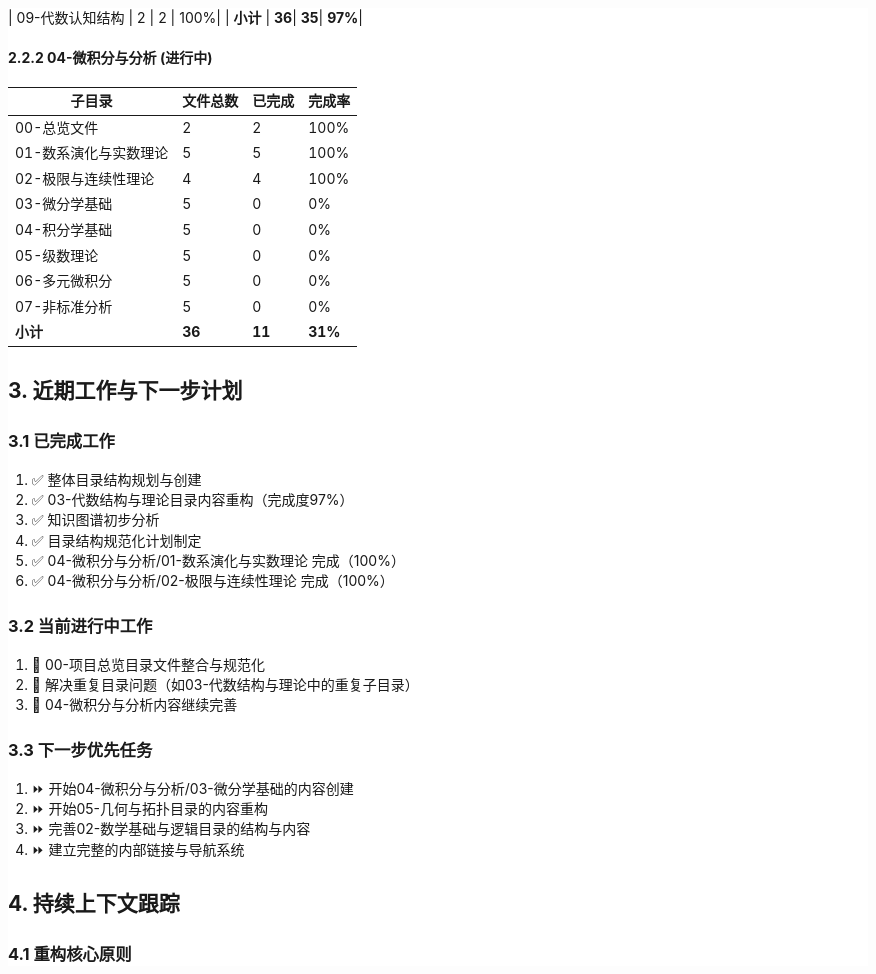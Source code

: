 | 09-代数认知结构         | 2     | 2   | 100%|
| **小计**             | **36**| **35**| **97%**|

#### 2.2.2 04-微积分与分析 (进行中)

| 子目录                     | 文件总数 | 已完成 | 完成率 |
|--------------------------|-------|-----|-----|
| 00-总览文件                 | 2     | 2   | 100%|
| 01-数系演化与实数理论           | 5     | 5   | 100%|
| 02-极限与连续性理论            | 4     | 4   | 100%|
| 03-微分学基础               | 5     | 0   | 0%  |
| 04-积分学基础               | 5     | 0   | 0%  |
| 05-级数理论                | 5     | 0   | 0%  |
| 06-多元微积分               | 5     | 0   | 0%  |
| 07-非标准分析               | 5     | 0   | 0%  |
| **小计**                  | **36**| **11**| **31%**|

## 3. 近期工作与下一步计划

### 3.1 已完成工作

1. ✅ 整体目录结构规划与创建
2. ✅ 03-代数结构与理论目录内容重构（完成度97%）
3. ✅ 知识图谱初步分析
4. ✅ 目录结构规范化计划制定
5. ✅ 04-微积分与分析/01-数系演化与实数理论 完成（100%）
6. ✅ 04-微积分与分析/02-极限与连续性理论 完成（100%）

### 3.2 当前进行中工作

1. 🔄 00-项目总览目录文件整合与规范化
2. 🔄 解决重复目录问题（如03-代数结构与理论中的重复子目录）
3. 🔄 04-微积分与分析内容继续完善

### 3.3 下一步优先任务

1. ⏩ 开始04-微积分与分析/03-微分学基础的内容创建
2. ⏩ 开始05-几何与拓扑目录的内容重构
3. ⏩ 完善02-数学基础与逻辑目录的结构与内容
4. ⏩ 建立完整的内部链接与导航系统

## 4. 持续上下文跟踪

### 4.1 重构核心原则
